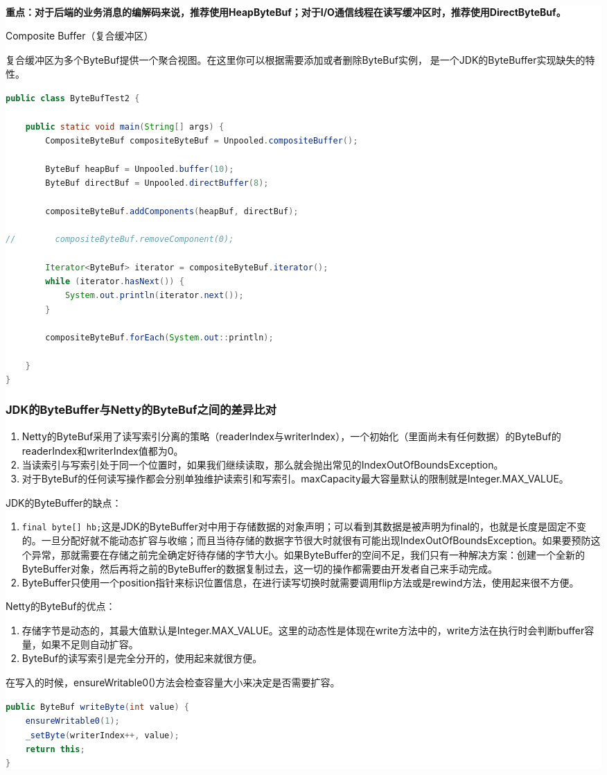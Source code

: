 **重点：对于后端的业务消息的编解码来说，推荐使用HeapByteBuf；对于I/O通信线程在读写缓冲区时，推荐使用DirectByteBuf。**


Composite Buffer（复合缓冲区）

复合缓冲区为多个ByteBuf提供一个聚合视图。在这里你可以根据需要添加或者删除ByteBuf实例， 是一个JDK的ByteBuffer实现缺失的特性。

```java
public class ByteBufTest2 {

    public static void main(String[] args) {
        CompositeByteBuf compositeByteBuf = Unpooled.compositeBuffer();

        ByteBuf heapBuf = Unpooled.buffer(10);
        ByteBuf directBuf = Unpooled.directBuffer(8);

        compositeByteBuf.addComponents(heapBuf, directBuf);

//        compositeByteBuf.removeComponent(0);

        Iterator<ByteBuf> iterator = compositeByteBuf.iterator();
        while (iterator.hasNext()) {
            System.out.println(iterator.next());
        }

        compositeByteBuf.forEach(System.out::println);

    }
}
```
### JDK的ByteBuffer与Netty的ByteBuf之间的差异比对

1. Netty的ByteBuf采用了读写索引分离的策略（readerIndex与writerIndex），一个初始化（里面尚未有任何数据）的ByteBuf的readerIndex和writerIndex值都为0。
2. 当读索引与写索引处于同一个位置时，如果我们继续读取，那么就会抛出常见的IndexOutOfBoundsException。
3. 对于ByteBuf的任何读写操作都会分别单独维护读索引和写索引。maxCapacity最大容量默认的限制就是Integer.MAX_VALUE。

JDK的ByteBuffer的缺点：

1. `final byte[] hb;`这是JDK的ByteBuffer对中用于存储数据的对象声明；可以看到其数据是被声明为final的，也就是长度是固定不变的。一旦分配好就不能动态扩容与收缩；而且当待存储的数据字节很大时就很有可能出现IndexOutOfBoundsException。如果要预防这个异常，那就需要在存储之前完全确定好待存储的字节大小。如果ByteBuffer的空间不足，我们只有一种解决方案：创建一个全新的ByteBuffer对象，然后再将之前的ByteBuffer的数据复制过去，这一切的操作都需要由开发者自己来手动完成。
2. ByteBuffer只使用一个position指针来标识位置信息，在进行读写切换时就需要调用flip方法或是rewind方法，使用起来很不方便。

Netty的ByteBuf的优点：

1. 存储字节是动态的，其最大值默认是Integer.MAX_VALUE。这里的动态性是体现在write方法中的，write方法在执行时会判断buffer容量，如果不足则自动扩容。
2. ByteBuf的读写索引是完全分开的，使用起来就很方便。


在写入的时候，ensureWritable0()方法会检查容量大小来决定是否需要扩容。

```java
public ByteBuf writeByte(int value) {
    ensureWritable0(1);
    _setByte(writerIndex++, value);
    return this;
}
```

